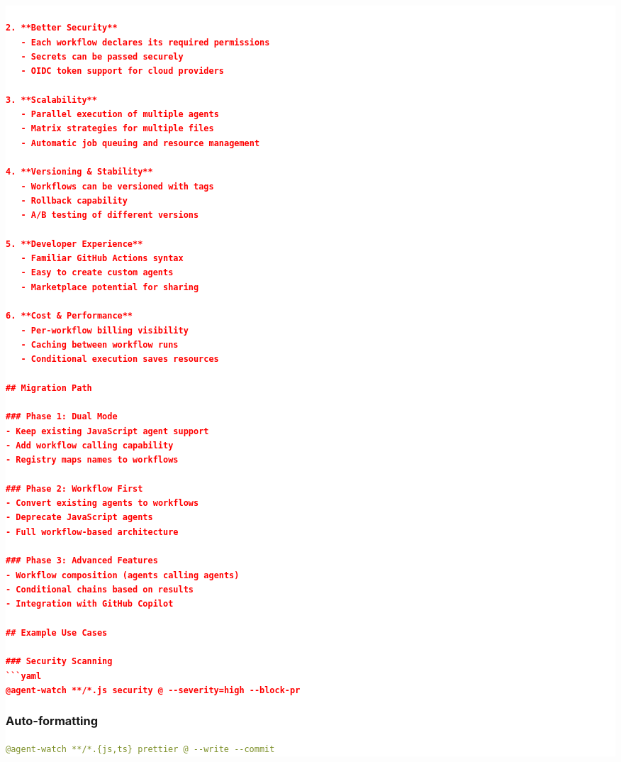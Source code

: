 ```json

2. **Better Security**
   - Each workflow declares its required permissions
   - Secrets can be passed securely
   - OIDC token support for cloud providers

3. **Scalability**
   - Parallel execution of multiple agents
   - Matrix strategies for multiple files
   - Automatic job queuing and resource management

4. **Versioning & Stability**
   - Workflows can be versioned with tags
   - Rollback capability
   - A/B testing of different versions

5. **Developer Experience**
   - Familiar GitHub Actions syntax
   - Easy to create custom agents
   - Marketplace potential for sharing

6. **Cost & Performance**
   - Per-workflow billing visibility
   - Caching between workflow runs
   - Conditional execution saves resources

## Migration Path

### Phase 1: Dual Mode
- Keep existing JavaScript agent support
- Add workflow calling capability
- Registry maps names to workflows

### Phase 2: Workflow First
- Convert existing agents to workflows
- Deprecate JavaScript agents
- Full workflow-based architecture

### Phase 3: Advanced Features
- Workflow composition (agents calling agents)
- Conditional chains based on results
- Integration with GitHub Copilot

## Example Use Cases

### Security Scanning
```yaml
@agent-watch **/*.js security @ --severity=high --block-pr
```

### Auto-formatting
```yaml
@agent-watch **/*.{js,ts} prettier @ --write --commit
```
